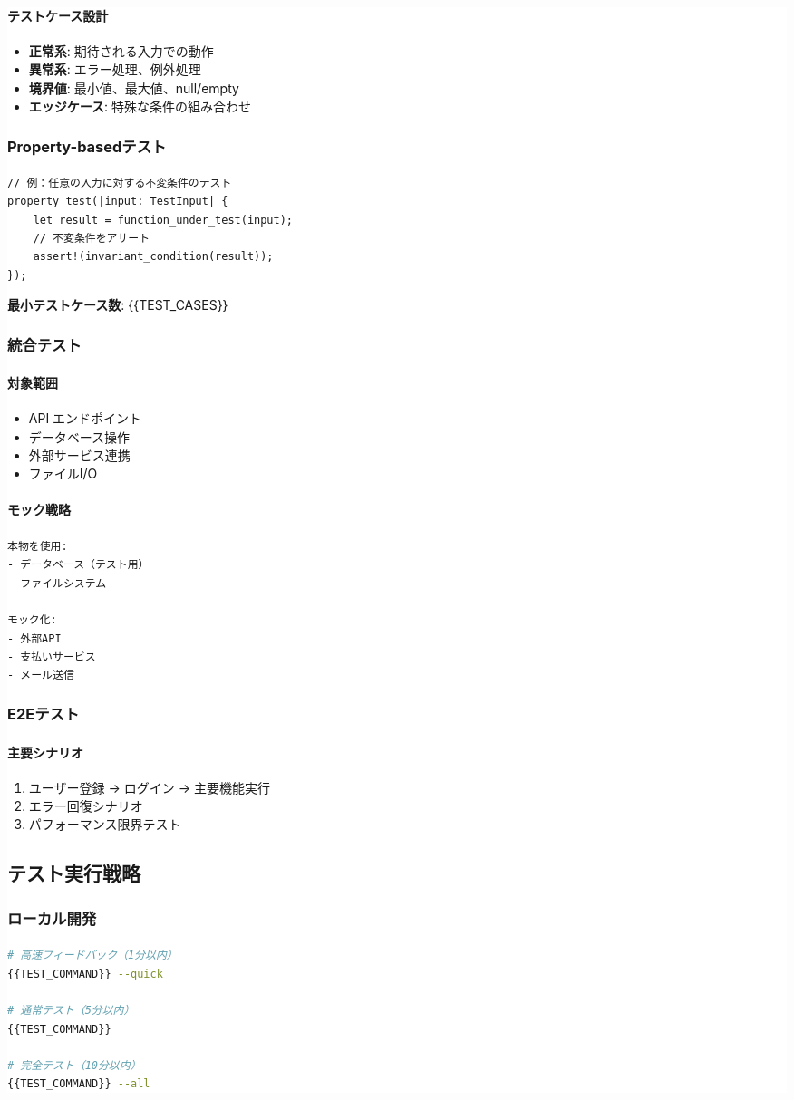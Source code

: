 #### テストケース設計
- **正常系**: 期待される入力での動作
- **異常系**: エラー処理、例外処理
- **境界値**: 最小値、最大値、null/empty
- **エッジケース**: 特殊な条件の組み合わせ

### Property-basedテスト

```{{LANGUAGE}}
// 例：任意の入力に対する不変条件のテスト
property_test(|input: TestInput| {
    let result = function_under_test(input);
    // 不変条件をアサート
    assert!(invariant_condition(result));
});
```

**最小テストケース数**: {{TEST_CASES}}

### 統合テスト

#### 対象範囲
- API エンドポイント
- データベース操作
- 外部サービス連携
- ファイルI/O

#### モック戦略
```
本物を使用:
- データベース（テスト用）
- ファイルシステム

モック化:
- 外部API
- 支払いサービス
- メール送信
```

### E2Eテスト

#### 主要シナリオ
1. ユーザー登録 → ログイン → 主要機能実行
2. エラー回復シナリオ
3. パフォーマンス限界テスト

## テスト実行戦略

### ローカル開発
```bash
# 高速フィードバック（1分以内）
{{TEST_COMMAND}} --quick

# 通常テスト（5分以内）
{{TEST_COMMAND}}

# 完全テスト（10分以内）
{{TEST_COMMAND}} --all
```
